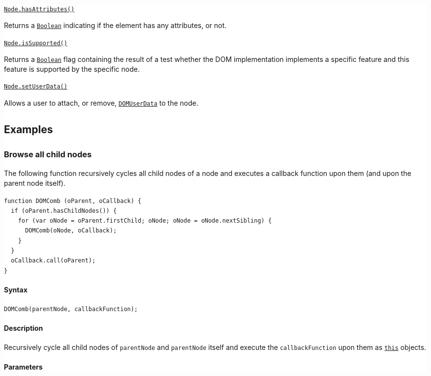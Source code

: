 [`Node.hasAttributes()`](/en-US/docs/Web/API/Node/hasAttributes "The documentation about this has not yet been written; please consider contributing!")

Returns a [`Boolean`](/en-US/docs/Web/JavaScript/Reference/Global_Objects/Boolean "The Boolean object is an object wrapper for a boolean value.") indicating if the element has any attributes, or not.

[`Node.isSupported()`](/en-US/docs/Web/API/Node/isSupported "The Node.isSupported()returns a Boolean flag containing the result of a test whether the DOM implementation implements a specific feature and this feature is supported by the specific node.")

Returns a [`Boolean`](/en-US/docs/Web/JavaScript/Reference/Global_Objects/Boolean "The Boolean object is an object wrapper for a boolean value.") flag containing the result of a test whether the DOM implementation implements a specific feature and this feature is supported by the specific node.

[`Node.setUserData()`](/en-US/docs/Web/API/Node/setUserData "The Node.setUserData() method allows a user to attach (or remove) data to an element, without needing to modify the DOM. Note that such data will not be preserved when imported via Node.importNode, as with Node.cloneNode() and Node.renameNode() operations (though Node.adoptNode does preserve the information), and equality tests in Node.isEqualNode() do not consider user data in making the assessment.")

Allows a user to attach, or remove, [`DOMUserData`](/en-US/docs/Web/API/DOMUserData "DOMUserData refers to application data. In JavaScript, it maps directly to Object. It is returned or used as an argument by Node.setUserData(), Node.getUserData(), used as the third argument to handle() on UserDataHandler, and is used or returned by various DOMConfiguration methods.") to the node.

## Examples

### Browse all child nodes

The following function recursively cycles all child nodes of a node and executes a callback function upon them (and upon the parent node itself).

```
function DOMComb (oParent, oCallback) {
  if (oParent.hasChildNodes()) {
    for (var oNode = oParent.firstChild; oNode; oNode = oNode.nextSibling) {
      DOMComb(oNode, oCallback);
    }
  }
  oCallback.call(oParent);
}
```

#### Syntax

```
DOMComb(parentNode, callbackFunction);
```

#### Description

Recursively cycle all child nodes of `parentNode` and `parentNode` itself and execute the `callbackFunction` upon them as [`this`](/en-US/docs/JavaScript/Reference/Operators/this "en-US/docs/JavaScript/Reference/Operators/this") objects.

#### Parameters
